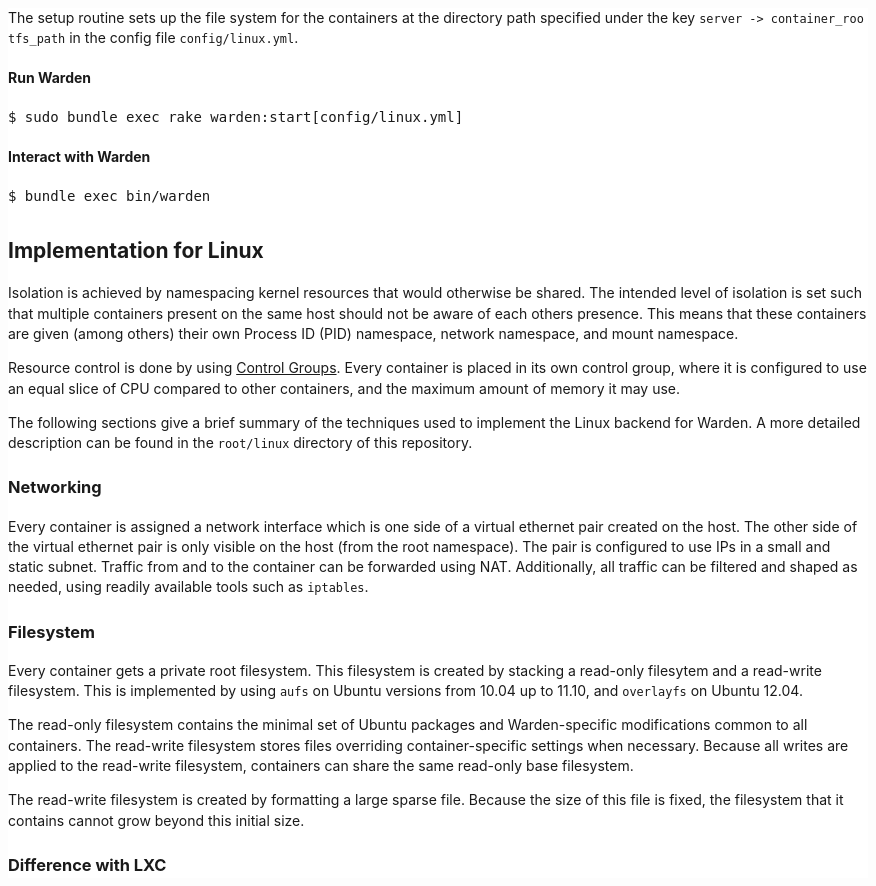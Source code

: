 The setup routine sets up the file system for the containers at the directory path specified under the key `server -> container_rootfs_path` in the config file `config/linux.yml`.

#### Run Warden

<pre class="terminal">
$ sudo bundle exec rake warden:start[config/linux.yml]
</pre>

#### Interact with Warden

<pre class="terminal">
$ bundle exec bin/warden
</pre>

## Implementation for Linux

Isolation is achieved by namespacing kernel resources that would otherwise be shared. The intended level of isolation is set such that multiple containers present on the same host should not be aware of each others presence. This means that these containers are given (among others) their own Process ID (PID) namespace, network namespace, and mount namespace.

Resource control is done by using [Control Groups](http://kernel.org/doc/Documentation/cgroups/cgroups.txt). Every container is placed in its own control group, where it is configured to use an equal slice of CPU compared to other containers, and the maximum amount of memory it may use.

The following sections give a brief summary of the techniques used to implement the Linux backend for Warden. A more detailed description can be found in the `root/linux` directory of this repository.

### Networking

Every container is assigned a network interface which is one side of a virtual ethernet pair created on the host. The other side of the virtual ethernet pair is only visible on the host (from the root namespace).  The pair is configured to use IPs in a small and static subnet. Traffic from and to the container can be forwarded using NAT. Additionally, all traffic can be filtered and shaped as needed, using readily available tools such as `iptables`.

### Filesystem

Every container gets a private root filesystem. This filesystem is created by stacking a read-only filesytem and a read-write filesystem. This is implemented by using `aufs` on Ubuntu versions from 10.04 up to 11.10, and `overlayfs` on Ubuntu 12.04.

The read-only filesystem contains the minimal set of Ubuntu packages and Warden-specific modifications common to all containers. The read-write filesystem stores files overriding container-specific settings when necessary. Because all writes are applied to the read-write filesystem, containers can share the same read-only base filesystem.

The read-write filesystem is created by formatting a large sparse file. Because the size of this file is fixed, the filesystem that it contains cannot grow beyond this initial size.

### Difference with LXC
